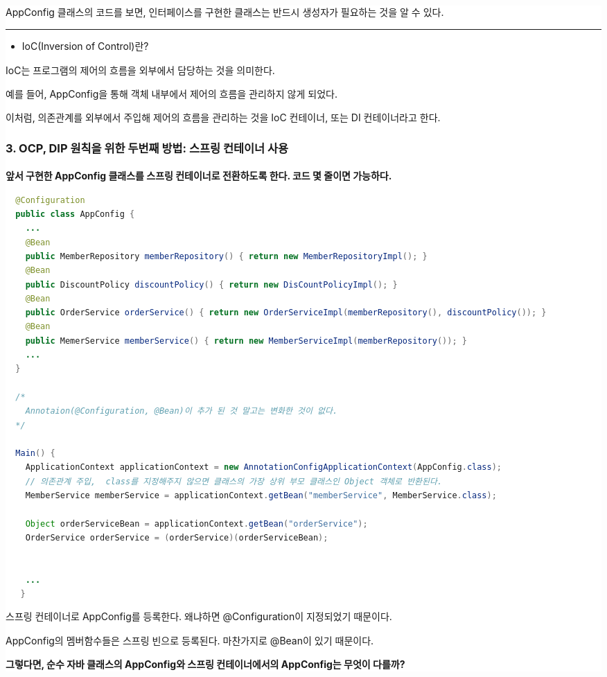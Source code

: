 AppConfig 클래스의 코드를 보면, 인터페이스를 구현한 클래스는 반드시 생성자가 필요하는 것을 알 수 있다.

***

+ IoC(Inversion of Control)란?

IoC는 프로그램의 제어의 흐름을 외부에서 담당하는 것을 의미한다. 

예를 들어, AppConfig을 통해 객체 내부에서 제어의 흐름을 관리하지 않게 되었다. 

이처럼, 의존관계를 외부에서 주입해 제어의 흐름을 관리하는 것을 IoC 컨테이너, 또는 DI 컨테이너라고 한다.


### 3. OCP, DIP 원칙을 위한 두번째 방법: 스프링 컨테이너 사용

**앞서 구현한 AppConfig 클래스를 스프링 컨테이너로 전환하도록 한다. 코드 몇 줄이면 가능하다.**

```java
  @Configuration
  public class AppConfig {
    ...
    @Bean
    public MemberRepository memberRepository() { return new MemberRepositoryImpl(); }
    @Bean
    public DiscountPolicy discountPolicy() { return new DisCountPolicyImpl(); }
    @Bean
    public OrderService orderService() { return new OrderServiceImpl(memberRepository(), discountPolicy()); }
    @Bean
    public MemerService memberService() { return new MemberServiceImpl(memberRepository()); }
    ...
  }
  
  /*
    Annotaion(@Configuration, @Bean)이 추가 된 것 말고는 변화한 것이 없다.
  */
  
  Main() {
    ApplicationContext applicationContext = new AnnotationConfigApplicationContext(AppConfig.class);
    // 의존관계 주입,  class를 지정해주지 않으면 클래스의 가장 상위 부모 클래스인 Object 객체로 반환된다.
    MemberService memberService = applicationContext.getBean("memberService", MemberService.class);
    
    Object orderServiceBean = applicationContext.getBean("orderService");
    OrderService orderService = (orderService)(orderServiceBean);
   
  
    ...
   }
```

스프링 컨테이너로 AppConfig를 등록한다. 왜냐하면 @Configuration이 지정되었기 때문이다.

AppConfig의 멤버함수들은 스프링 빈으로 등록된다. 마찬가지로 @Bean이 있기 때문이다.

**그렇다면, 순수 자바 클래스의 AppConfig와 스프링 컨테이너에서의 AppConfig는 무엇이 다를까?**
